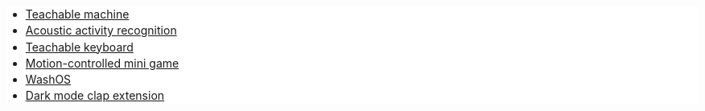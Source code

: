 - [Teachable machine](https://teachablemachine.withgoogle.com/)
- [Acoustic activity recognition](https://charliegerard.dev/project/acoustic-activity-recognition/)
- [Teachable keyboard](https://charliegerard.dev/project/teachable-keyboard/)
- [Motion-controlled mini game](https://charliegerard.dev/project/whoosh/)
- [WashOS](https://charliegerard.dev/project/washos/)
- [Dark mode clap extension](https://charliegerard.dev/project/dark-mode-clap-extension/)
